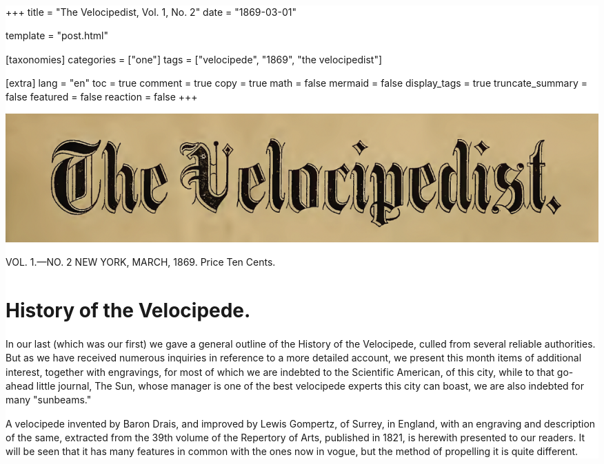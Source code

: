 
+++
title = "The Velocipedist, Vol. 1, No. 2"
date = "1869-03-01"

template = "post.html"

[taxonomies]
categories = ["one"]
tags = ["velocipede", "1869", "the velocipedist"]

[extra]
lang = "en"
toc = true
comment = true
copy = true
math = false
mermaid = false
display_tags = true
truncate_summary = false
featured = false
reaction = false
+++

![header](/images/the-velocipedist/header.png)

VOL. 1.—NO. 2 NEW YORK, MARCH, 1869. Price Ten Cents.

# History of the Velocipede.

In our last (which was our first) we gave a general outline of the History of the Velocipede, culled from several reliable authorities. But as we have received numerous inquiries in reference to a more detailed account, we present this month items of additional interest, together with engravings, for most of which we are indebted to the Scientific American, of this city, while to that go-ahead little journal, The Sun, whose manager is one of the best velocipede experts this city can boast, we are also indebted for many "sunbeams."

A velocipede invented by Baron Drais, and improved by Lewis Gompertz, of Surrey, in England, with an engraving and description of the same, extracted from the 39th volume of the Repertory of Arts, published in 1821, is herewith presented to our readers. It will be seen that it has many features in common with the ones now in vogue, but the method of propelling it is quite different.
